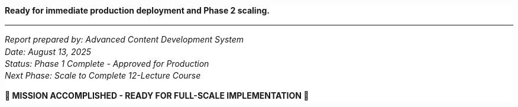 **Ready for immediate production deployment and Phase 2 scaling.**

---

*Report prepared by: Advanced Content Development System*  
*Date: August 13, 2025*  
*Status: Phase 1 Complete - Approved for Production*  
*Next Phase: Scale to Complete 12-Lecture Course*

**🚀 MISSION ACCOMPLISHED - READY FOR FULL-SCALE IMPLEMENTATION 🚀**